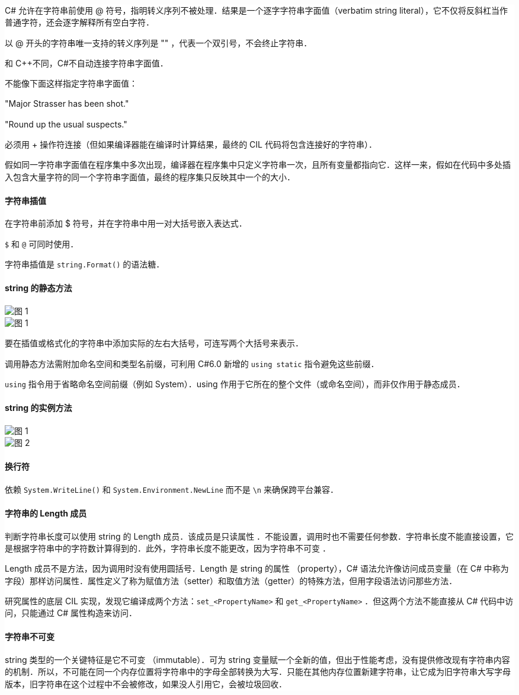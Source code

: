 C# 允许在字符串前使用 @ 符号，指明转义序列不被处理．结果是一个逐字字符串字面值（verbatim string literal），它不仅将反斜杠当作普通字符，还会逐字解释所有空白字符．

以 @ 开头的字符串唯一支持的转义序列是 "" ，代表一个双引号，不会终止字符串．

和 C++不同，C#不自动连接字符串字面值．

不能像下面这样指定字符串字面值：

"Major Strasser has been shot."

"Round up the usual suspects."

必须用 + 操作符连接（但如果编译器能在编译时计算结果，最终的 CIL 代码将包含连接好的字符串）．

假如同一字符串字面值在程序集中多次出现，编译器在程序集中只定义字符串一次，且所有变量都指向它．这样一来，假如在代码中多处插入包含大量字符的同一个字符串字面值，最终的程序集只反映其中一个的大小．

#### 字符串插值

在字符串前添加 $ 符号，并在字符串中用一对大括号嵌入表达式．

`$` 和 `@` 可同时使用．

字符串插值是 `string.Format()` 的语法糖．

#### string 的静态方法

![图 1](/.media/63fc6399fb43a7fb20ee314b10eb31425b7d47e4bc1b311472bc428da6f08c21.jpg)  
![图 1](/.media/35f54da857c2d24002649cbdc678b58f6302be6cfead3c1fbd5bd046c8ac53c1.jpg)

要在插值或格式化的字符串中添加实际的左右大括号，可连写两个大括号来表示．

调用静态方法需附加命名空间和类型名前缀，可利用 C#6.0 新增的 `using static` 指令避免这些前缀．

`using` 指令用于省略命名空间前缀（例如 System）．using 作用于它所在的整个文件（或命名空间），而非仅作用于静态成员．

#### string 的实例方法

![图 1](/.media/23c42981b4542dbe280e42929863904cb642ddfccbb4c0e8e54d34629280c667.jpg)  
![图 2](/.media/5f364d549215844bbe458a458fad66af44f3121b96594f72e8c00f2769b90938.jpg)

#### 换行符

依赖 `System.WriteLine()` 和 `System.Environment.NewLine` 而不是 `\n` 来确保跨平台兼容．

#### 字符串的 Length 成员

判断字符串长度可以使用 string 的 Length 成员．该成员是只读属性 ．不能设置，调用时也不需要任何参数．字符串长度不能直接设置，它是根据字符串中的字符数计算得到的．此外，字符串长度不能更改，因为字符串不可变 ．

Length 成员不是方法，因为调用时没有使用圆括号．Length 是 string 的属性 （property），C# 语法允许像访问成员变量（在 C# 中称为字段）那样访问属性．属性定义了称为赋值方法（setter）和取值方法（getter）的特殊方法，但用字段语法访问那些方法．

研究属性的底层 CIL 实现，发现它编译成两个方法：`set_<PropertyName>` 和 `get_<PropertyName>` ．但这两个方法不能直接从 C# 代码中访问，只能通过 C# 属性构造来访问．

#### 字符串不可变

string 类型的一个关键特征是它不可变 （immutable）．可为 string 变量赋一个全新的值，但出于性能考虑，没有提供修改现有字符串内容的机制．所以，不可能在同一个内存位置将字符串中的字母全部转换为大写．只能在其他内存位置新建字符串，让它成为旧字符串大写字母版本，旧字符串在这个过程中不会被修改，如果没人引用它，会被垃圾回收．
